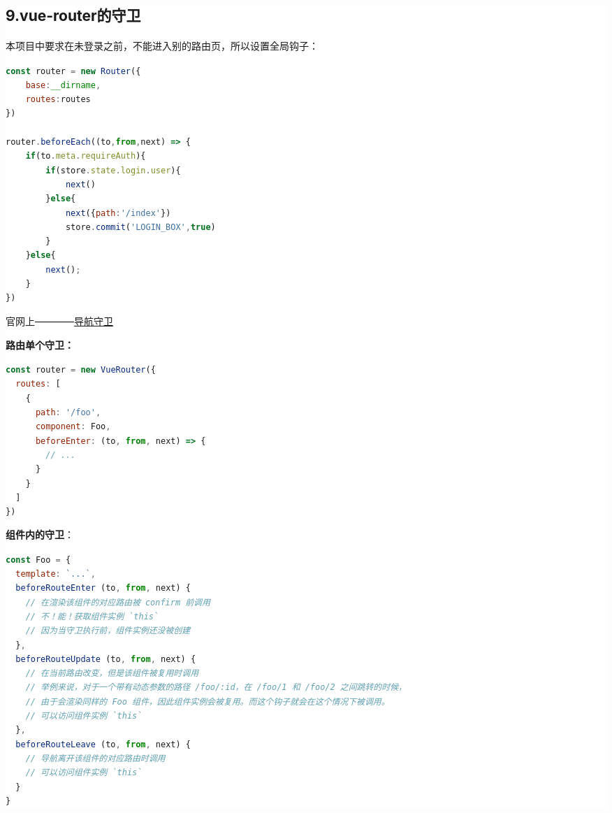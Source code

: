 ## 9.vue-router的守卫
本项目中要求在未登录之前，不能进入别的路由页，所以设置全局钩子：

```javascript
const router = new Router({
	base:__dirname,
	routes:routes
})

router.beforeEach((to,from,next) => {
	if(to.meta.requireAuth){
		if(store.state.login.user){
			next()
		}else{
			next({path:'/index'})
			store.commit('LOGIN_BOX',true)
		}
	}else{
		next();
	}
})
```
官网上————[导航守卫](https://router.vuejs.org/zh/guide/advanced/navigation-guards.html#%E5%85%A8%E5%B1%80%E5%AE%88%E5%8D%AB)

**路由单个守卫：**

```javascript
const router = new VueRouter({
  routes: [
    {
      path: '/foo',
      component: Foo,
      beforeEnter: (to, from, next) => {
        // ...
      }
    }
  ]
})
```
**组件内的守卫**：

```javascript
const Foo = {
  template: `...`,
  beforeRouteEnter (to, from, next) {
    // 在渲染该组件的对应路由被 confirm 前调用
    // 不！能！获取组件实例 `this`
    // 因为当守卫执行前，组件实例还没被创建
  },
  beforeRouteUpdate (to, from, next) {
    // 在当前路由改变，但是该组件被复用时调用
    // 举例来说，对于一个带有动态参数的路径 /foo/:id，在 /foo/1 和 /foo/2 之间跳转的时候，
    // 由于会渲染同样的 Foo 组件，因此组件实例会被复用。而这个钩子就会在这个情况下被调用。
    // 可以访问组件实例 `this`
  },
  beforeRouteLeave (to, from, next) {
    // 导航离开该组件的对应路由时调用
    // 可以访问组件实例 `this`
  }
}
```
